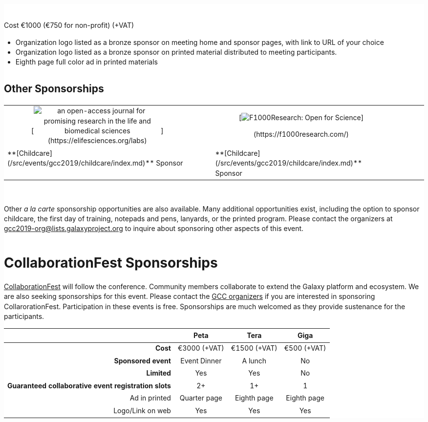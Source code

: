 <br/>

Cost €1000 (€750 for non-profit) <span class="small">(+VAT)</div>

- Organization logo listed as a bronze sponsor on meeting home and sponsor pages, with link to URL of your choice
- Organization logo listed as a bronze sponsor on printed material distributed to meeting participants.
- Eighth page full color ad in printed materials

## Other Sponsorships

<table>
  <tr style="text-align: center">
    <td style="vertical-align: middle;">
      [<img style="max-width: 260px" src="/src/events/gccbosc2018/sponsors/elife-logo-wide.jpg" alt="an open-access journal for promising research in the life and biomedical sciences" />](https://elifesciences.org/labs)
    </td>
    <td style="width: 5%"> </td>
    <td style="vertical-align: middle;">
      [<img style="padding-bottom: 1em" src="/src/events/gccbosc2018/sponsors/f1000-logo-wide.png" alt="F1000Research: Open for Science" width="230" />](https://f1000research.com/)
    </td>
    <td style="width: 8%"> </td>
  </tr>
  <tr>
    <td>**[Childcare](/src/events/gcc2019/childcare/index.md)** Sponsor</td>
    <td></td>
    <td>**[Childcare](/src/events/gcc2019/childcare/index.md)** Sponsor</td>
  </tr>
</table>

<br />

Other *a la carte* sponsorship opportunities are also available. Many additional opportunities exist, including the option to sponsor childcare, the first day of training, notepads and pens, lanyards, or the printed program. Please contact the organizers at gcc2019-org@lists.galaxyproject.org to inquire about sponsoring other aspects of this event. 


# CollaborationFest Sponsorships

[CollaborationFest](/src/events/gcc2019/cofest/index.md) will follow the conference. Community members collaborate to extend the Galaxy platform and ecosystem. We are also seeking sponsorships for this event. Please contact the [GCC organizers](/src/events/gcc2019/organizers/index.md) if you are interested in sponsoring CollarorationFest. Participation in these events is free.  Sponsorships are much welcomed as they provide sustenance for the participants.

| | Peta | Tera | Giga |
| ----: | :----: | :----: | :----: |
| **Cost** | €3000 <span class="small">(+VAT)</div> | €1500 <span class="small">(+VAT)</div>| €500 <span class="small">(+VAT)</div> |
| **Sponsored event** | Event Dinner | A lunch | No |
| **Limited** | Yes | Yes | No |
| **Guaranteed collaborative event registration slots** | 2+ | 1+ | 1 |
| Ad in printed | Quarter page | Eighth page | Eighth page |
| Logo/Link on web | Yes | Yes | Yes |
